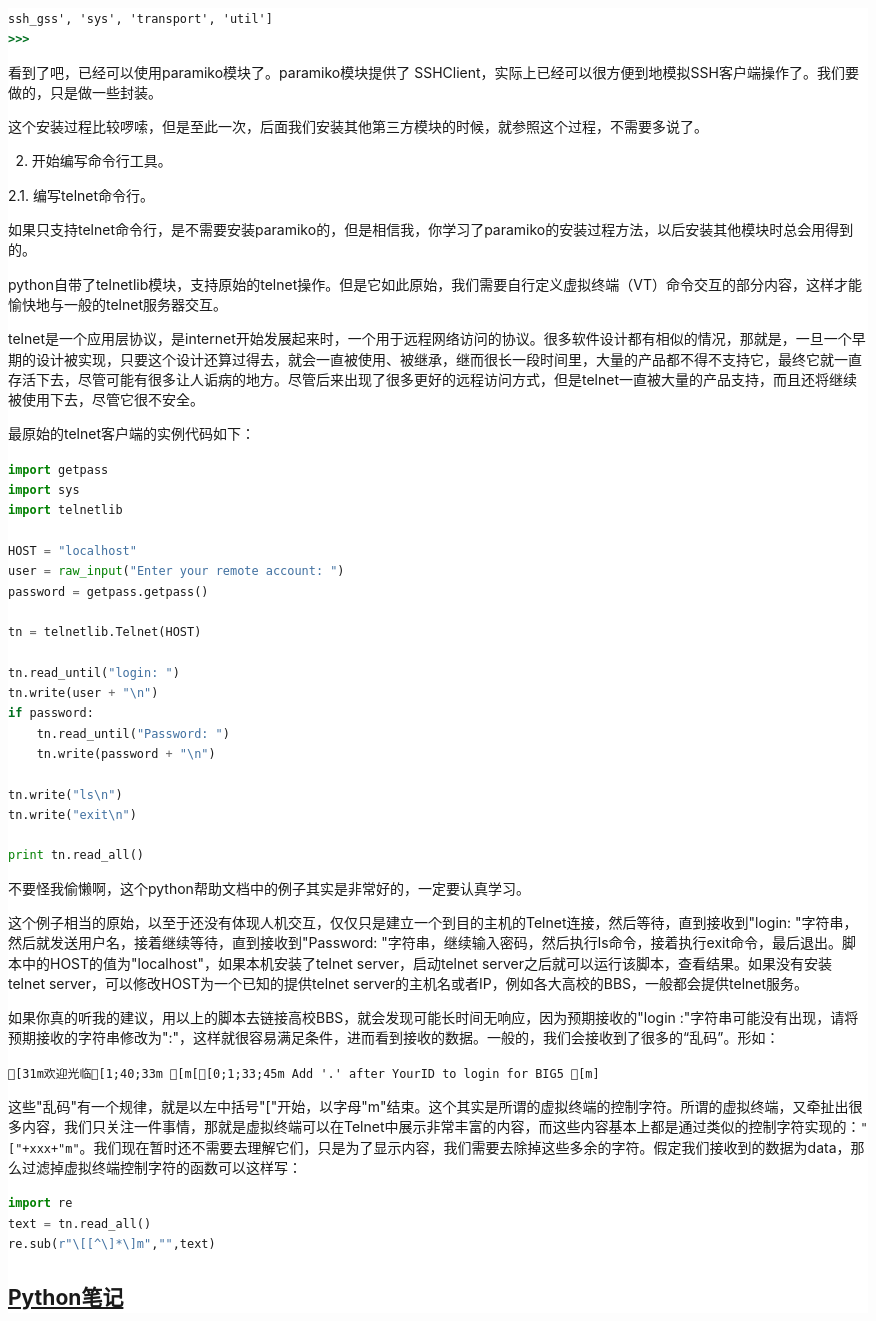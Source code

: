 ```bat
ssh_gss', 'sys', 'transport', 'util']
>>>
```

看到了吧，已经可以使用paramiko模块了。paramiko模块提供了 SSHClient，实际上已经可以很方便到地模拟SSH客户端操作了。我们要做的，只是做一些封装。

这个安装过程比较啰嗦，但是至此一次，后面我们安装其他第三方模块的时候，就参照这个过程，不需要多说了。

2. 开始编写命令行工具。

2.1. 编写telnet命令行。

如果只支持telnet命令行，是不需要安装paramiko的，但是相信我，你学习了paramiko的安装过程方法，以后安装其他模块时总会用得到的。 

python自带了telnetlib模块，支持原始的telnet操作。但是它如此原始，我们需要自行定义虚拟终端（VT）命令交互的部分内容，这样才能愉快地与一般的telnet服务器交互。

telnet是一个应用层协议，是internet开始发展起来时，一个用于远程网络访问的协议。很多软件设计都有相似的情况，那就是，一旦一个早期的设计被实现，只要这个设计还算过得去，就会一直被使用、被继承，继而很长一段时间里，大量的产品都不得不支持它，最终它就一直存活下去，尽管可能有很多让人诟病的地方。尽管后来出现了很多更好的远程访问方式，但是telnet一直被大量的产品支持，而且还将继续被使用下去，尽管它很不安全。

最原始的telnet客户端的实例代码如下：
```python
import getpass
import sys
import telnetlib

HOST = "localhost"
user = raw_input("Enter your remote account: ")
password = getpass.getpass()

tn = telnetlib.Telnet(HOST)

tn.read_until("login: ")
tn.write(user + "\n")
if password:
    tn.read_until("Password: ")
    tn.write(password + "\n")

tn.write("ls\n")
tn.write("exit\n")

print tn.read_all()
```

不要怪我偷懒啊，这个python帮助文档中的例子其实是非常好的，一定要认真学习。

这个例子相当的原始，以至于还没有体现人机交互，仅仅只是建立一个到目的主机的Telnet连接，然后等待，直到接收到"login: "字符串，然后就发送用户名，接着继续等待，直到接收到"Password: "字符串，继续输入密码，然后执行ls命令，接着执行exit命令，最后退出。脚本中的HOST的值为"localhost"，如果本机安装了telnet server，启动telnet server之后就可以运行该脚本，查看结果。如果没有安装telnet server，可以修改HOST为一个已知的提供telnet server的主机名或者IP，例如各大高校的BBS，一般都会提供telnet服务。

如果你真的听我的建议，用以上的脚本去链接高校BBS，就会发现可能长时间无响应，因为预期接收的"login :"字符串可能没有出现，请将预期接收的字符串修改为":"，这样就很容易满足条件，进而看到接收的数据。一般的，我们会接收到了很多的“乱码”。形如：
```
[31m欢迎光临[1;40;33m [m[[0;1;33;45m Add '.' after YourID to login for BIG5 [m]
```
这些"乱码"有一个规律，就是以左中括号"["开始，以字母"m"结束。这个其实是所谓的虚拟终端的控制字符。所谓的虚拟终端，又牵扯出很多内容，我们只关注一件事情，那就是虚拟终端可以在Telnet中展示非常丰富的内容，而这些内容基本上都是通过类似的控制字符实现的：```"["+xxx+"m"```。我们现在暂时还不需要去理解它们，只是为了显示内容，我们需要去除掉这些多余的字符。假定我们接收到的数据为data，那么过滤掉虚拟终端控制字符的函数可以这样写：
```python
import re
text = tn.read_all()
re.sub(r"\[[^\]*\]m","",text)

```
## [Python笔记](https://billy0920.github.io/python_tips)
